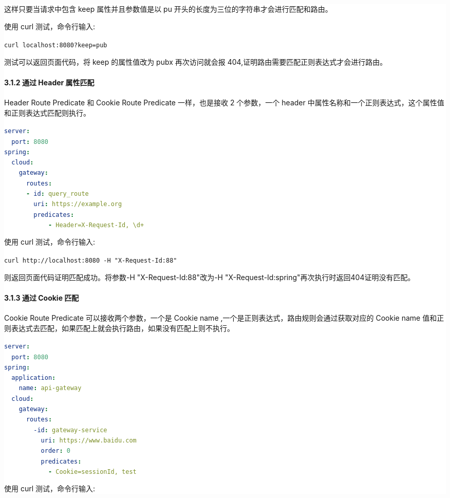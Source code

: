 这样只要当请求中包含 keep 属性并且参数值是以 pu 开头的长度为三位的字符串才会进行匹配和路由。

使用 curl 测试，命令行输入:

```
curl localhost:8080?keep=pub
```

测试可以返回页面代码，将 keep 的属性值改为 pubx 再次访问就会报 404,证明路由需要匹配正则表达式才会进行路由。

#### 3.1.2 通过 Header 属性匹配

Header Route Predicate 和 Cookie Route Predicate 一样，也是接收 2 个参数，一个 header 中属性名称和一个正则表达式，这个属性值和正则表达式匹配则执行。

```yaml
server:
  port: 8080
spring:
  cloud:
    gateway:
      routes:
      - id: query_route
        uri: https://example.org
        predicates:
            - Header=X-Request-Id, \d+
```

使用 curl 测试，命令行输入:

```
curl http://localhost:8080 -H "X-Request-Id:88"
```

则返回页面代码证明匹配成功。将参数-H "X-Request-Id:88"改为-H "X-Request-Id:spring"再次执行时返回404证明没有匹配。

#### 3.1.3 通过 Cookie 匹配

Cookie Route Predicate 可以接收两个参数，一个是 Cookie name ,一个是正则表达式，路由规则会通过获取对应的 Cookie name 值和正则表达式去匹配，如果匹配上就会执行路由，如果没有匹配上则不执行。

```yaml
server:
  port: 8080
spring:
  application:
    name: api-gateway
  cloud:
    gateway:
      routes:
        -id: gateway-service
          uri: https://www.baidu.com
          order: 0
          predicates:
            - Cookie=sessionId, test
```

使用 curl 测试，命令行输入:
